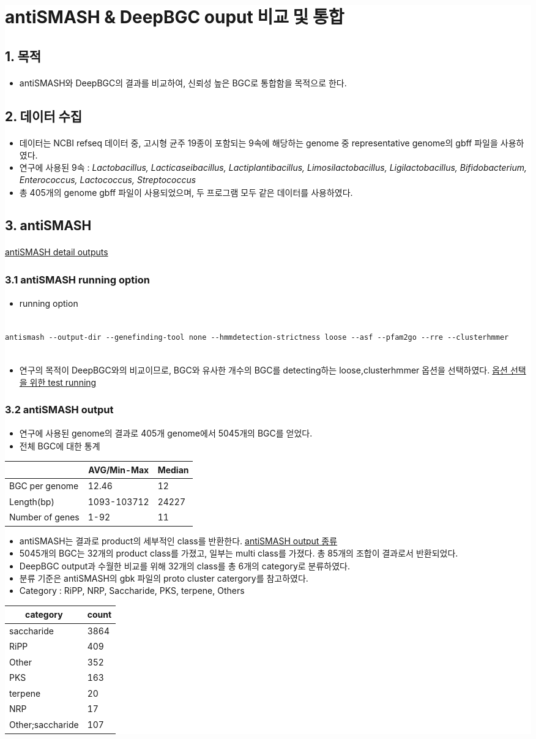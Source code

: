 # antiSMASH & DeepBGC ouput 비교 및 통합
## 1. 목적
+ antiSMASH와 DeepBGC의 결과를 비교하여, 신뢰성 높은 BGC로 통합함을 목적으로 한다.

## 2. 데이터 수집
+ 데이터는 NCBI refseq 데이터 중, 고시형 균주 19종이 포함되는 9속에 해당하는 genome 중 representative genome의 gbff 파일을 사용하였다. 
+ 연구에 사용된 9속 : *Lactobacillus, Lacticaseibacillus,  Lactiplantibacillus, Limosilactobacillus, Ligilactobacillus, Bifidobacterium, Enterococcus, Lactococcus, Streptococcus*
+ 총 405개의 genome gbff 파일이 사용되었으며, 두 프로그램 모두 같은 데이터를 사용하였다. 

## 3. antiSMASH
[antiSMASH detail outputs](https://github.com/Park-JungJoon/Antismash-DeepBGC-gbff-/blob/main/1_Antismash_output.md)
### 3.1 antiSMASH running option
+ running option
<pre>
<code>
antismash --output-dir --genefinding-tool none --hmmdetection-strictness loose --asf --pfam2go --rre --clusterhmmer
</code>
</pre>
+ 연구의 목적이 DeepBGC와의 비교이므로, BGC와 유사한 개수의 BGC를 detecting하는 loose,clusterhmmer 옵션을 선택하였다. [옵션 선택을 위한 test running](https://github.com/Park-JungJoon/Antismash-DeepBGC-gbff-/edit/main/1_Antismash_output.md)
### 3.2 antiSMASH output
+ 연구에 사용된 genome의 결과로 405개 genome에서 5045개의 BGC를 얻었다. 
+ 전체 BGC에 대한 통계 

||AVG/Min-Max|Median|
|-|-|-|
|BGC per genome|12.46|12|
|Length(bp)|1093-103712|24227|
|Number of genes|1-92|11|

+ antiSMASH는 결과로 product의 세부적인 class를 반환한다. [antiSMASH output 종류](https://docs.antismash.secondarymetabolites.org/glossary/)
+ 5045개의 BGC는 32개의 product class를 가졌고, 일부는 multi class를 가졌다. 총 85개의 조합이 결과로서 반환되었다. 
+ DeepBGC output과 수월한 비교를 위해 32개의 class를 총 6개의 category로 분류하였다. 
+ 분류 기준은 antiSMASH의 gbk 파일의 proto cluster catergory를 참고하였다. 
+ Category : RiPP, NRP, Saccharide, PKS, terpene, Others 

|category|count|
|-|-|
|saccharide|3864|
|RiPP|409|
|Other|352|
|PKS|163|
|terpene|20|
|NRP|17|
|Other;saccharide|107|
